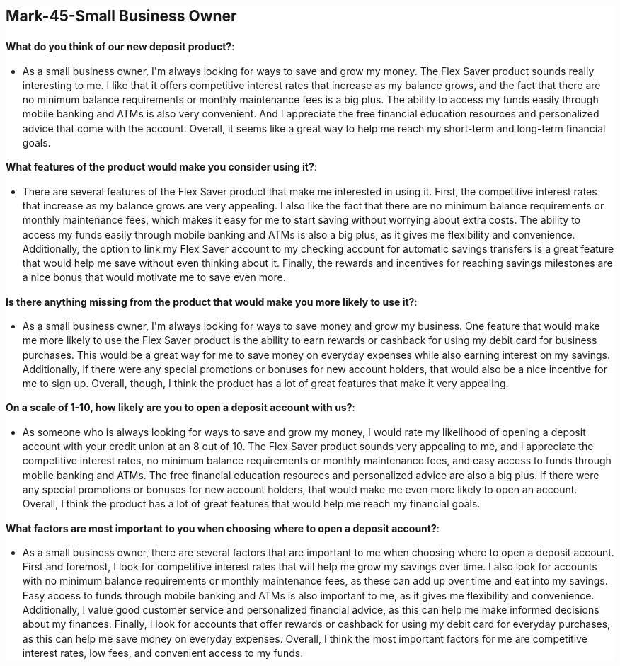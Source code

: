 ## Mark-45-Small Business Owner

**What do you think of our new deposit product?**: 

- As a small business owner, I'm always looking for ways to save and grow my money. The Flex Saver product sounds really interesting to me. I like that it offers competitive interest rates that increase as my balance grows, and the fact that there are no minimum balance requirements or monthly maintenance fees is a big plus. The ability to access my funds easily through mobile banking and ATMs is also very convenient. And I appreciate the free financial education resources and personalized advice that come with the account. Overall, it seems like a great way to help me reach my short-term and long-term financial goals.

**What features of the product would make you consider using it?**: 

- There are several features of the Flex Saver product that make me interested in using it. First, the competitive interest rates that increase as my balance grows are very appealing. I also like the fact that there are no minimum balance requirements or monthly maintenance fees, which makes it easy for me to start saving without worrying about extra costs. The ability to access my funds easily through mobile banking and ATMs is also a big plus, as it gives me flexibility and convenience. Additionally, the option to link my Flex Saver account to my checking account for automatic savings transfers is a great feature that would help me save without even thinking about it. Finally, the rewards and incentives for reaching savings milestones are a nice bonus that would motivate me to save even more.

**Is there anything missing from the product that would make you more likely to use it?**: 

- As a small business owner, I'm always looking for ways to save money and grow my business. One feature that would make me more likely to use the Flex Saver product is the ability to earn rewards or cashback for using my debit card for business purchases. This would be a great way for me to save money on everyday expenses while also earning interest on my savings. Additionally, if there were any special promotions or bonuses for new account holders, that would also be a nice incentive for me to sign up. Overall, though, I think the product has a lot of great features that make it very appealing.

**On a scale of 1-10, how likely are you to open a deposit account with us?**: 

- As someone who is always looking for ways to save and grow my money, I would rate my likelihood of opening a deposit account with your credit union at an 8 out of 10. The Flex Saver product sounds very appealing to me, and I appreciate the competitive interest rates, no minimum balance requirements or monthly maintenance fees, and easy access to funds through mobile banking and ATMs. The free financial education resources and personalized advice are also a big plus. If there were any special promotions or bonuses for new account holders, that would make me even more likely to open an account. Overall, I think the product has a lot of great features that would help me reach my financial goals.

**What factors are most important to you when choosing where to open a deposit account?**: 

- As a small business owner, there are several factors that are important to me when choosing where to open a deposit account. First and foremost, I look for competitive interest rates that will help me grow my savings over time. I also look for accounts with no minimum balance requirements or monthly maintenance fees, as these can add up over time and eat into my savings. Easy access to funds through mobile banking and ATMs is also important to me, as it gives me flexibility and convenience. Additionally, I value good customer service and personalized financial advice, as this can help me make informed decisions about my finances. Finally, I look for accounts that offer rewards or cashback for using my debit card for everyday purchases, as this can help me save money on everyday expenses. Overall, I think the most important factors for me are competitive interest rates, low fees, and convenient access to my funds.
